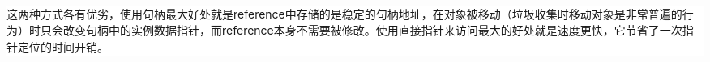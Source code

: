 这两种方式各有优劣，使用句柄最大好处就是reference中存储的是稳定的句柄地址，在对象被移动（垃圾收集时移动对象是非常普遍的行为）时只会改变句柄中的实例数据指针，而reference本身不需要被修改。使用直接指针来访问最大的好处就是速度更快，它节省了一次指针定位的时间开销。